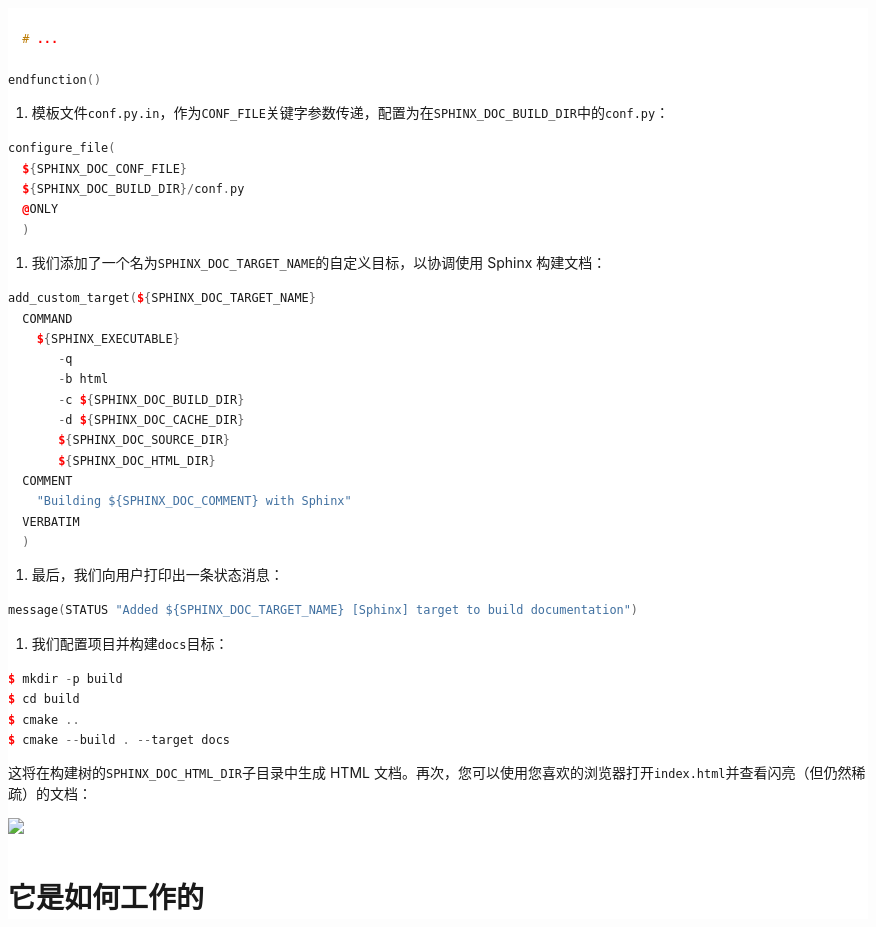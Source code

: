 ```cpp

  # ...

endfunction()
```

1.  模板文件`conf.py.in`，作为`CONF_FILE`关键字参数传递，配置为在`SPHINX_DOC_BUILD_DIR`中的`conf.py`：

```cpp
configure_file(
  ${SPHINX_DOC_CONF_FILE}
  ${SPHINX_DOC_BUILD_DIR}/conf.py
  @ONLY
  )
```

1.  我们添加了一个名为`SPHINX_DOC_TARGET_NAME`的自定义目标，以协调使用 Sphinx 构建文档：

```cpp
add_custom_target(${SPHINX_DOC_TARGET_NAME}
  COMMAND
    ${SPHINX_EXECUTABLE}
       -q
       -b html
       -c ${SPHINX_DOC_BUILD_DIR}
       -d ${SPHINX_DOC_CACHE_DIR}
       ${SPHINX_DOC_SOURCE_DIR}
       ${SPHINX_DOC_HTML_DIR}
  COMMENT
    "Building ${SPHINX_DOC_COMMENT} with Sphinx"
  VERBATIM
  )
```

1.  最后，我们向用户打印出一条状态消息：

```cpp
message(STATUS "Added ${SPHINX_DOC_TARGET_NAME} [Sphinx] target to build documentation")
```

1.  我们配置项目并构建`docs`目标：

```cpp
$ mkdir -p build
$ cd build
$ cmake ..
$ cmake --build . --target docs
```

这将在构建树的`SPHINX_DOC_HTML_DIR`子目录中生成 HTML 文档。再次，您可以使用您喜欢的浏览器打开`index.html`并查看闪亮（但仍然稀疏）的文档：

![](img/b3ae5f45-8d88-4aec-83e4-c44e4b8890c3.png)

# 它是如何工作的
